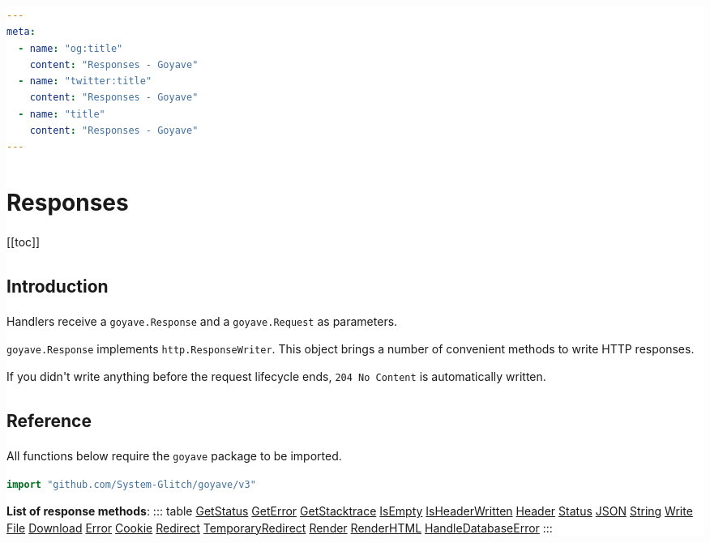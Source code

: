 ```yaml
---
meta:
  - name: "og:title"
    content: "Responses - Goyave"
  - name: "twitter:title"
    content: "Responses - Goyave"
  - name: "title"
    content: "Responses - Goyave"
---
```


# Responses

[[toc]]

## Introduction

Handlers receive a `goyave.Response` and a `goyave.Request` as parameters.

`goyave.Response` implements `http.ResponseWriter`. This object brings a number of convenient methods to write HTTP responses.

If you didn't write anything before the request lifecycle ends, `204 No Content` is automatically written.

## Reference

All functions below require the `goyave` package to be imported.

``` go
import "github.com/System-Glitch/goyave/v3"
```

**List of response methods**:
::: table
[GetStatus](#response-getstatus)
[GetError](#response-geterror)
[GetStacktrace](#response-getstacktrace)
[IsEmpty](#response-isempty)
[IsHeaderWritten](#response-isheaderwritten)
[Header](#response-header)
[Status](#response-status)
[JSON](#response-json)
[String](#response-string)
[Write](#response-write)
[File](#response-file)
[Download](#response-download)
[Error](#response-error)
[Cookie](#response-cookie)
[Redirect](#response-redirect)
[TemporaryRedirect](#response-temporaryredirect)
[Render](#response-render)
[RenderHTML](#response-renderhtml)
[HandleDatabaseError](#response-handledatabaseerror)
:::
